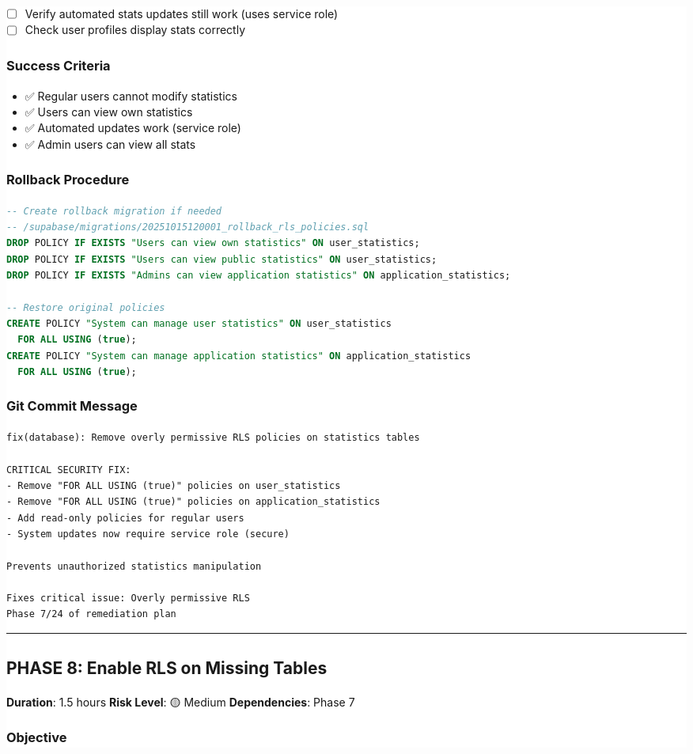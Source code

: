 - [ ] Verify automated stats updates still work (uses service role)
- [ ] Check user profiles display stats correctly

### Success Criteria

- ✅ Regular users cannot modify statistics
- ✅ Users can view own statistics
- ✅ Automated updates work (service role)
- ✅ Admin users can view all stats

### Rollback Procedure

```sql
-- Create rollback migration if needed
-- /supabase/migrations/20251015120001_rollback_rls_policies.sql
DROP POLICY IF EXISTS "Users can view own statistics" ON user_statistics;
DROP POLICY IF EXISTS "Users can view public statistics" ON user_statistics;
DROP POLICY IF EXISTS "Admins can view application statistics" ON application_statistics;

-- Restore original policies
CREATE POLICY "System can manage user statistics" ON user_statistics
  FOR ALL USING (true);
CREATE POLICY "System can manage application statistics" ON application_statistics
  FOR ALL USING (true);
```

### Git Commit Message

```
fix(database): Remove overly permissive RLS policies on statistics tables

CRITICAL SECURITY FIX:
- Remove "FOR ALL USING (true)" policies on user_statistics
- Remove "FOR ALL USING (true)" policies on application_statistics
- Add read-only policies for regular users
- System updates now require service role (secure)

Prevents unauthorized statistics manipulation

Fixes critical issue: Overly permissive RLS
Phase 7/24 of remediation plan
```

---

## PHASE 8: Enable RLS on Missing Tables

**Duration**: 1.5 hours
**Risk Level**: 🟡 Medium
**Dependencies**: Phase 7

### Objective


  [key: string]: any